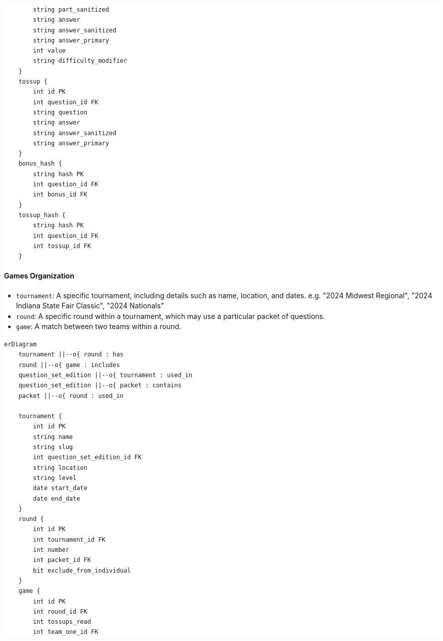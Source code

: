 ```mermaid
        string part_sanitized
        string answer
        string answer_sanitized
        string answer_primary
        int value
        string difficulty_modifier
    }
    tossup {
        int id PK
        int question_id FK
        string question
        string answer
        string answer_sanitized
        string answer_primary
    }
    bonus_hash {
        string hash PK
        int question_id FK
        int bonus_id FK
    }
    tossup_hash {
        string hash PK
        int question_id FK
        int tossup_id FK
    }
```


#### __Games Organization__

- `tournament`: A specific tournament, including details such as name, location, and dates. e.g. "2024 Midwest Regional", "2024 Indiana State Fair Classic", "2024 Nationals"
- `round`: A specific round within a tournament, which may use a particular packet of questions.
- `game`: A match between two teams within a round.
```mermaid
erDiagram
    tournament ||--o{ round : has
    round ||--o{ game : includes
    question_set_edition ||--o{ tournament : used_in
    question_set_edition ||--o{ packet : contains
    packet ||--o{ round : used_in

    tournament {
        int id PK
        string name
        string slug
        int question_set_edition_id FK
        string location
        string level
        date start_date
        date end_date
    }
    round {
        int id PK
        int tournament_id FK
        int number
        int packet_id FK
        bit exclude_from_individual
    }
    game {
        int id PK
        int round_id FK
        int tossups_read
        int team_one_id FK
```